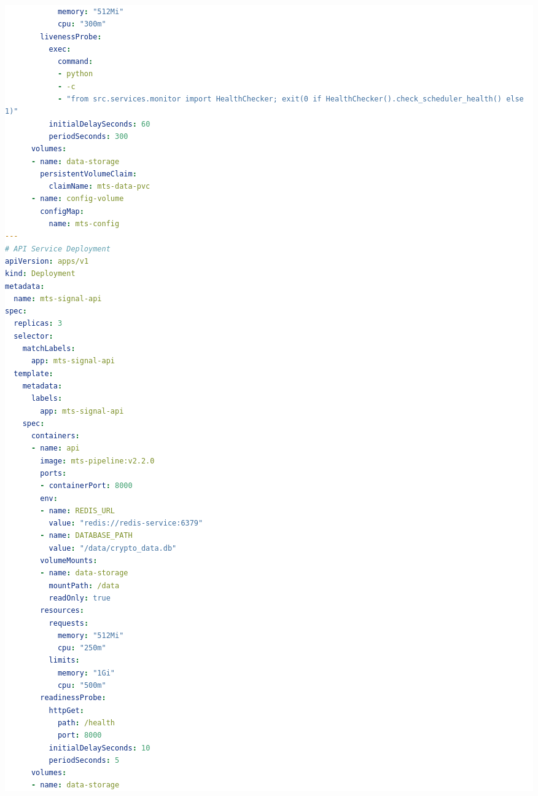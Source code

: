 ```yaml
            memory: "512Mi"
            cpu: "300m"
        livenessProbe:
          exec:
            command:
            - python
            - -c
            - "from src.services.monitor import HealthChecker; exit(0 if HealthChecker().check_scheduler_health() else 1)"
          initialDelaySeconds: 60
          periodSeconds: 300
      volumes:
      - name: data-storage
        persistentVolumeClaim:
          claimName: mts-data-pvc
      - name: config-volume
        configMap:
          name: mts-config
---
# API Service Deployment  
apiVersion: apps/v1
kind: Deployment
metadata:
  name: mts-signal-api
spec:
  replicas: 3
  selector:
    matchLabels:
      app: mts-signal-api
  template:
    metadata:
      labels:
        app: mts-signal-api
    spec:
      containers:
      - name: api
        image: mts-pipeline:v2.2.0
        ports:
        - containerPort: 8000
        env:
        - name: REDIS_URL
          value: "redis://redis-service:6379"
        - name: DATABASE_PATH
          value: "/data/crypto_data.db"
        volumeMounts:
        - name: data-storage
          mountPath: /data
          readOnly: true
        resources:
          requests:
            memory: "512Mi"
            cpu: "250m"
          limits:
            memory: "1Gi"
            cpu: "500m"
        readinessProbe:
          httpGet:
            path: /health
            port: 8000
          initialDelaySeconds: 10
          periodSeconds: 5
      volumes:
      - name: data-storage
```